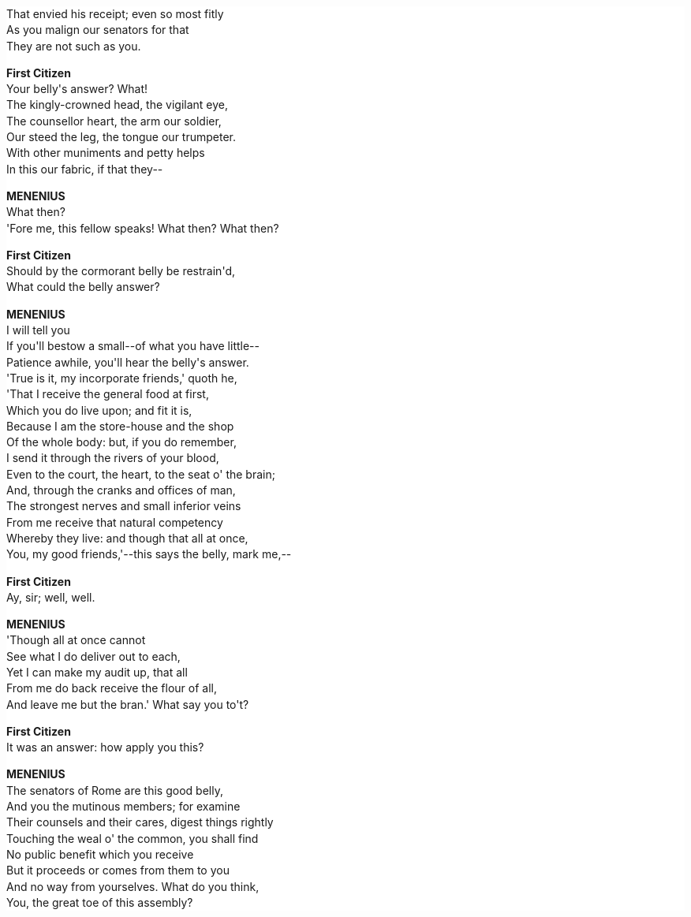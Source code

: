 That envied his receipt; even so most fitly  
As you malign our senators for that  
They are not such as you.

**First Citizen**  
Your belly's answer? What!  
The kingly-crowned head, the vigilant eye,  
The counsellor heart, the arm our soldier,  
Our steed the leg, the tongue our trumpeter.  
With other muniments and petty helps  
In this our fabric, if that they--

**MENENIUS**  
What then?  
'Fore me, this fellow speaks! What then? What then?

**First Citizen**  
Should by the cormorant belly be restrain'd,  
What could the belly answer?

**MENENIUS**  
I will tell you  
If you'll bestow a small--of what you have little--  
Patience awhile, you'll hear the belly's answer.  
'True is it, my incorporate friends,' quoth he,  
'That I receive the general food at first,  
Which you do live upon; and fit it is,  
Because I am the store-house and the shop  
Of the whole body: but, if you do remember,  
I send it through the rivers of your blood,  
Even to the court, the heart, to the seat o' the brain;  
And, through the cranks and offices of man,  
The strongest nerves and small inferior veins  
From me receive that natural competency  
Whereby they live: and though that all at once,  
You, my good friends,'--this says the belly, mark me,--

**First Citizen**  
Ay, sir; well, well.

**MENENIUS**  
'Though all at once cannot  
See what I do deliver out to each,  
Yet I can make my audit up, that all  
From me do back receive the flour of all,  
And leave me but the bran.' What say you to't?

**First Citizen**  
It was an answer: how apply you this?

**MENENIUS**  
The senators of Rome are this good belly,  
And you the mutinous members; for examine  
Their counsels and their cares, digest things rightly  
Touching the weal o' the common, you shall find  
No public benefit which you receive  
But it proceeds or comes from them to you  
And no way from yourselves. What do you think,  
You, the great toe of this assembly?

